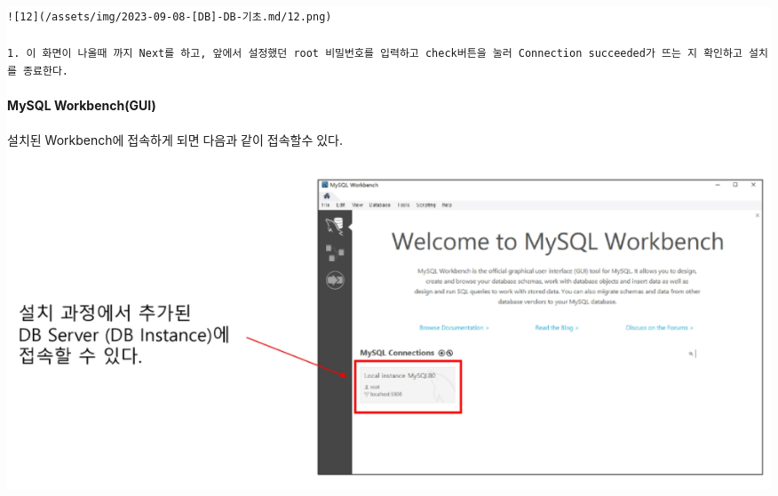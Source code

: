 	![12](/assets/img/2023-09-08-[DB]-DB-기초.md/12.png)

	1. 이 화면이 나올때 까지 Next를 하고, 앞에서 설정했던 root 비밀번호를 입력하고 check버튼을 눌러 Connection succeeded가 뜨는 지 확인하고 설치를 종료한다.


#### MySQL Workbench(GUI)


설치된 Workbench에 접속하게 되면 다음과 같이 접속할수 있다.


![13](/assets/img/2023-09-08-[DB]-DB-기초.md/13.png)
